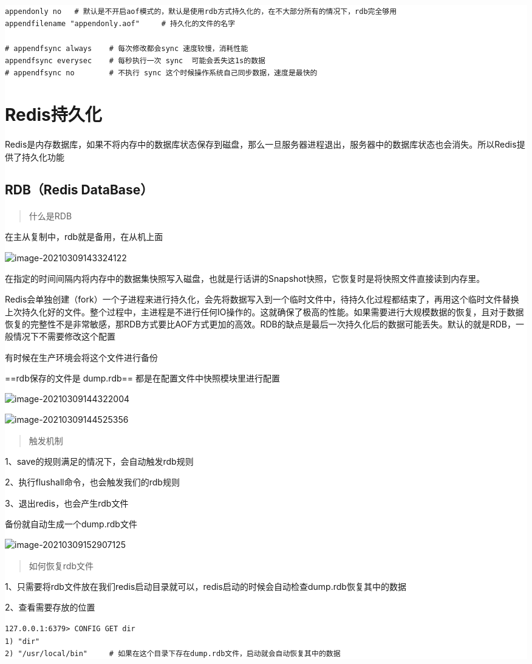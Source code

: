 ```shell
appendonly no	# 默认是不开启aof模式的，默认是使用rdb方式持久化的，在不大部分所有的情况下，rdb完全够用
appendfilename "appendonly.aof"		# 持久化的文件的名字   

# appendfsync always	# 每次修改都会sync 速度较慢，消耗性能
appendfsync everysec	# 每秒执行一次 sync  可能会丢失这1s的数据
# appendfsync no		# 不执行 sync 这个时候操作系统自己同步数据，速度是最快的
```

# Redis持久化

Redis是内存数据库，如果不将内存中的数据库状态保存到磁盘，那么一旦服务器进程退出，服务器中的数据库状态也会消失。所以Redis提供了持久化功能

## RDB（Redis DataBase）

> 什么是RDB

在主从复制中，rdb就是备用，在从机上面

![image-20210309143324122](C:\Users\v_lyyoli\AppData\Roaming\Typora\typora-user-images\image-20210309143324122.png)

在指定的时间间隔内将内存中的数据集快照写入磁盘，也就是行话讲的Snapshot快照，它恢复时是将快照文件直接读到内存里。

Redis会单独创建（fork）一个子进程来进行持久化，会先将数据写入到一个临时文件中，待持久化过程都结束了，再用这个临时文件替换上次持久化好的文件。整个过程中，主进程是不进行任何IO操作的。这就确保了极高的性能。如果需要进行大规模数据的恢复，且对于数据恢复的完整性不是非常敏感，那RDB方式要比AOF方式更加的高效。RDB的缺点是最后一次持久化后的数据可能丢失。默认的就是RDB，一般情况下不需要修改这个配置

有时候在生产环境会将这个文件进行备份

==rdb保存的文件是 dump.rdb== 都是在配置文件中快照模块里进行配置

![image-20210309144322004](C:\Users\v_lyyoli\AppData\Roaming\Typora\typora-user-images\image-20210309144322004.png)

![image-20210309144525356](C:\Users\v_lyyoli\AppData\Roaming\Typora\typora-user-images\image-20210309144525356.png)

> 触发机制

1、save的规则满足的情况下，会自动触发rdb规则

2、执行flushall命令，也会触发我们的rdb规则

3、退出redis，也会产生rdb文件

备份就自动生成一个dump.rdb文件

![image-20210309152907125](C:\Users\v_lyyoli\AppData\Roaming\Typora\typora-user-images\image-20210309152907125.png)

> 如何恢复rdb文件

1、只需要将rdb文件放在我们redis启动目录就可以，redis启动的时候会自动检查dump.rdb恢复其中的数据

2、查看需要存放的位置

```shell
127.0.0.1:6379> CONFIG GET dir
1) "dir"
2) "/usr/local/bin"		# 如果在这个目录下存在dump.rdb文件，启动就会自动恢复其中的数据
```
